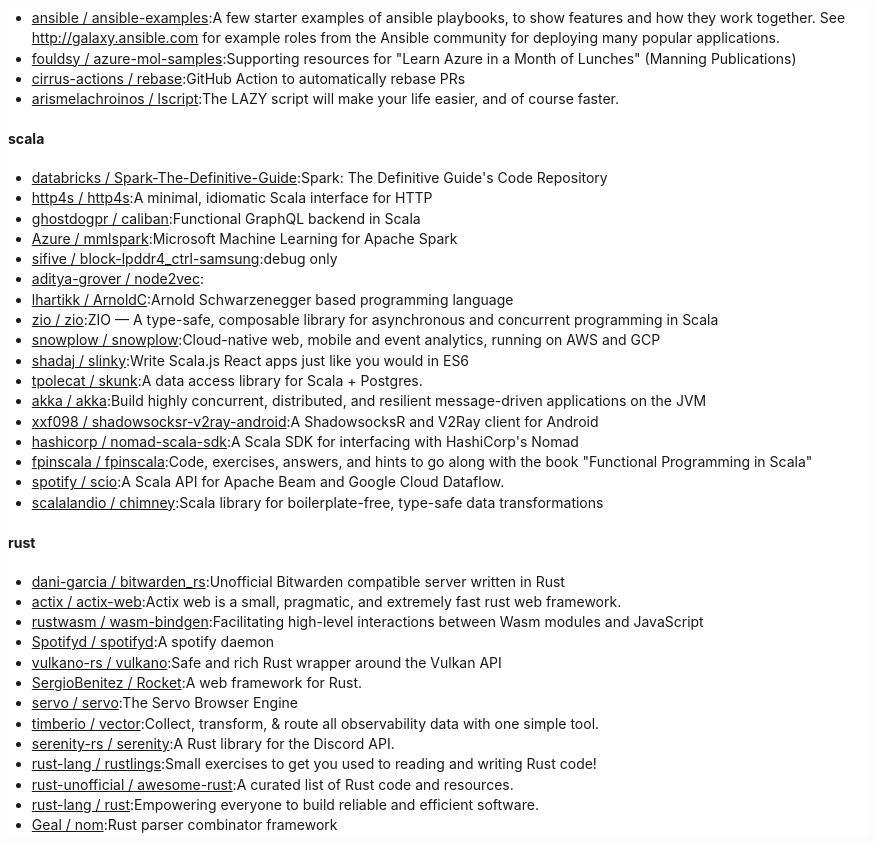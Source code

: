 * [ansible / ansible-examples](https://github.com/ansible/ansible-examples):A few starter examples of ansible playbooks, to show features and how they work together. See http://galaxy.ansible.com for example roles from the Ansible community for deploying many popular applications.
* [fouldsy / azure-mol-samples](https://github.com/fouldsy/azure-mol-samples):Supporting resources for "Learn Azure in a Month of Lunches" (Manning Publications)
* [cirrus-actions / rebase](https://github.com/cirrus-actions/rebase):GitHub Action to automatically rebase PRs
* [arismelachroinos / lscript](https://github.com/arismelachroinos/lscript):The LAZY script will make your life easier, and of course faster.

#### scala
* [databricks / Spark-The-Definitive-Guide](https://github.com/databricks/Spark-The-Definitive-Guide):Spark: The Definitive Guide's Code Repository
* [http4s / http4s](https://github.com/http4s/http4s):A minimal, idiomatic Scala interface for HTTP
* [ghostdogpr / caliban](https://github.com/ghostdogpr/caliban):Functional GraphQL backend in Scala
* [Azure / mmlspark](https://github.com/Azure/mmlspark):Microsoft Machine Learning for Apache Spark
* [sifive / block-lpddr4_ctrl-samsung](https://github.com/sifive/block-lpddr4_ctrl-samsung):debug only
* [aditya-grover / node2vec](https://github.com/aditya-grover/node2vec):
* [lhartikk / ArnoldC](https://github.com/lhartikk/ArnoldC):Arnold Schwarzenegger based programming language
* [zio / zio](https://github.com/zio/zio):ZIO — A type-safe, composable library for asynchronous and concurrent programming in Scala
* [snowplow / snowplow](https://github.com/snowplow/snowplow):Cloud-native web, mobile and event analytics, running on AWS and GCP
* [shadaj / slinky](https://github.com/shadaj/slinky):Write Scala.js React apps just like you would in ES6
* [tpolecat / skunk](https://github.com/tpolecat/skunk):A data access library for Scala + Postgres.
* [akka / akka](https://github.com/akka/akka):Build highly concurrent, distributed, and resilient message-driven applications on the JVM
* [xxf098 / shadowsocksr-v2ray-android](https://github.com/xxf098/shadowsocksr-v2ray-android):A ShadowsocksR and V2Ray client for Android
* [hashicorp / nomad-scala-sdk](https://github.com/hashicorp/nomad-scala-sdk):A Scala SDK for interfacing with HashiCorp's Nomad
* [fpinscala / fpinscala](https://github.com/fpinscala/fpinscala):Code, exercises, answers, and hints to go along with the book "Functional Programming in Scala"
* [spotify / scio](https://github.com/spotify/scio):A Scala API for Apache Beam and Google Cloud Dataflow.
* [scalalandio / chimney](https://github.com/scalalandio/chimney):Scala library for boilerplate-free, type-safe data transformations

#### rust
* [dani-garcia / bitwarden_rs](https://github.com/dani-garcia/bitwarden_rs):Unofficial Bitwarden compatible server written in Rust
* [actix / actix-web](https://github.com/actix/actix-web):Actix web is a small, pragmatic, and extremely fast rust web framework.
* [rustwasm / wasm-bindgen](https://github.com/rustwasm/wasm-bindgen):Facilitating high-level interactions between Wasm modules and JavaScript
* [Spotifyd / spotifyd](https://github.com/Spotifyd/spotifyd):A spotify daemon
* [vulkano-rs / vulkano](https://github.com/vulkano-rs/vulkano):Safe and rich Rust wrapper around the Vulkan API
* [SergioBenitez / Rocket](https://github.com/SergioBenitez/Rocket):A web framework for Rust.
* [servo / servo](https://github.com/servo/servo):The Servo Browser Engine
* [timberio / vector](https://github.com/timberio/vector):Collect, transform, & route all observability data with one simple tool.
* [serenity-rs / serenity](https://github.com/serenity-rs/serenity):A Rust library for the Discord API.
* [rust-lang / rustlings](https://github.com/rust-lang/rustlings):Small exercises to get you used to reading and writing Rust code!
* [rust-unofficial / awesome-rust](https://github.com/rust-unofficial/awesome-rust):A curated list of Rust code and resources.
* [rust-lang / rust](https://github.com/rust-lang/rust):Empowering everyone to build reliable and efficient software.
* [Geal / nom](https://github.com/Geal/nom):Rust parser combinator framework